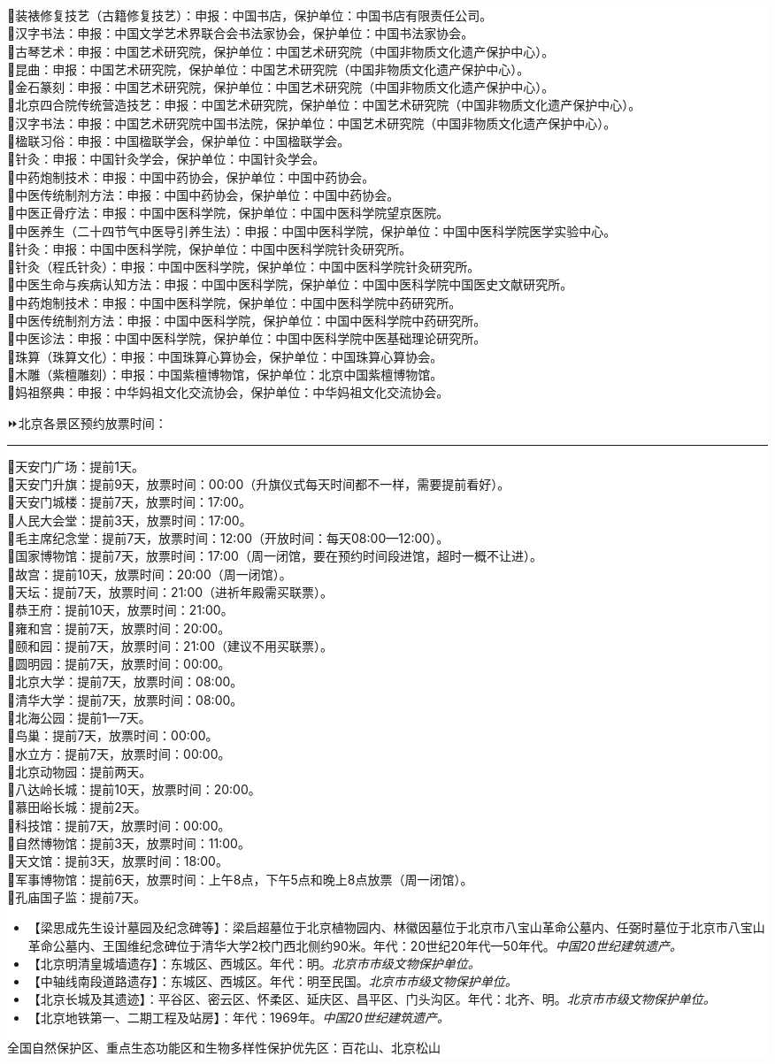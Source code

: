 🔸装裱修复技艺（古籍修复技艺）：申报：中国书店，保护单位：中国书店有限责任公司。  
🔸汉字书法：申报：中国文学艺术界联合会书法家协会，保护单位：中国书法家协会。  
🔸古琴艺术：申报：中国艺术研究院，保护单位：中国艺术研究院（中国非物质文化遗产保护中心）。  
🔸昆曲：申报：中国艺术研究院，保护单位：中国艺术研究院（中国非物质文化遗产保护中心）。  
🔸金石篆刻：申报：中国艺术研究院，保护单位：中国艺术研究院（中国非物质文化遗产保护中心）。  
🔸北京四合院传统营造技艺：申报：中国艺术研究院，保护单位：中国艺术研究院（中国非物质文化遗产保护中心）。  
🔸汉字书法：申报：中国艺术研究院中国书法院，保护单位：中国艺术研究院（中国非物质文化遗产保护中心）。  
🔸楹联习俗：申报：中国楹联学会，保护单位：中国楹联学会。  
🔸针灸：申报：中国针灸学会，保护单位：中国针灸学会。  
🔸中药炮制技术：申报：中国中药协会，保护单位：中国中药协会。  
🔸中医传统制剂方法：申报：中国中药协会，保护单位：中国中药协会。  
🔸中医正骨疗法：申报：中国中医科学院，保护单位：中国中医科学院望京医院。  
🔸中医养生（二十四节气中医导引养生法）：申报：中国中医科学院，保护单位：中国中医科学院医学实验中心。  
🔸针灸：申报：中国中医科学院，保护单位：中国中医科学院针灸研究所。  
🔸针灸（程氏针灸）：申报：中国中医科学院，保护单位：中国中医科学院针灸研究所。  
🔸中医生命与疾病认知方法：申报：中国中医科学院，保护单位：中国中医科学院中国医史文献研究所。  
🔸中药炮制技术：申报：中国中医科学院，保护单位：中国中医科学院中药研究所。  
🔸中医传统制剂方法：申报：中国中医科学院，保护单位：中国中医科学院中药研究所。  
🔸中医诊法：申报：中国中医科学院，保护单位：中国中医科学院中医基础理论研究所。  
🔸珠算（珠算文化）：申报：中国珠算心算协会，保护单位：中国珠算心算协会。  
🔸木雕（紫檀雕刻）：申报：中国紫檀博物馆，保护单位：北京中国紫檀博物馆。  
🔸妈祖祭典：申报：中华妈祖文化交流协会，保护单位：中华妈祖文化交流协会。  

⏩北京各景区预约放票时间：  
***  
🔸天安门广场：提前1天。  
🔸天安门升旗：提前9天，放票时间：00:00（升旗仪式每天时间都不一样，需要提前看好）。  
🔸天安门城楼：提前7天，放票时间：17:00。  
🔸人民大会堂：提前3天，放票时间：17:00。  
🔸毛主席纪念堂：提前7天，放票时间：12:00（开放时间：每天08:00—12:00）。  
🔸国家博物馆：提前7天，放票时间：17:00（周一闭馆，要在预约时间段进馆，超时一概不让进）。  
🔸故宫：提前10天，放票时间：20:00（周一闭馆）。  
🔸天坛：提前7天，放票时间：21:00（进祈年殿需买联票）。  
🔸恭王府：提前10天，放票时间：21:00。  
🔸雍和宫：提前7天，放票时间：20:00。  
🔸颐和园：提前7天，放票时间：21:00（建议不用买联票）。  
🔸圆明园：提前7天，放票时间：00:00。  
🔸北京大学：提前7天，放票时间：08:00。  
🔸清华大学：提前7天，放票时间：08:00。  
🔸北海公园：提前1—7天。  
🔸鸟巢：提前7天，放票时间：00:00。  
🔸水立方：提前7天，放票时间：00:00。  
🔸北京动物园：提前两天。  
🔸八达岭长城：提前10天，放票时间：20:00。  
🔸慕田峪长城：提前2天。  
🔸科技馆：提前7天，放票时间：00:00。  
🔸自然博物馆：提前3天，放票时间：11:00。  
🔸天文馆：提前3天，放票时间：18:00。  
🔸军事博物馆：提前6天，放票时间：上午8点，下午5点和晚上8点放票（周一闭馆）。  
🔸孔庙国子监：提前7天。  

* 【梁思成先生设计墓园及纪念碑等】：梁启超墓位于北京植物园内、林徽因墓位于北京市八宝山革命公墓内、任弼时墓位于北京市八宝山革命公墓内、王国维纪念碑位于清华大学2校门西北侧约90米。年代：20世纪20年代—50年代。*中国20世纪建筑遗产。*  
* 【北京明清皇城墙遗存】：东城区、西城区。年代：明。*北京市市级文物保护单位。*  
* 【中轴线南段道路遗存】：东城区、西城区。年代：明至民国。*北京市市级文物保护单位。*  
* 【北京长城及其遗迹】：平谷区、密云区、怀柔区、延庆区、昌平区、门头沟区。年代：北齐、明。*北京市市级文物保护单位。*  
* 【北京地铁第一、二期工程及站房】：年代：1969年。*中国20世纪建筑遗产。*  

全国自然保护区、重点生态功能区和生物多样性保护优先区：百花山、北京松山  
